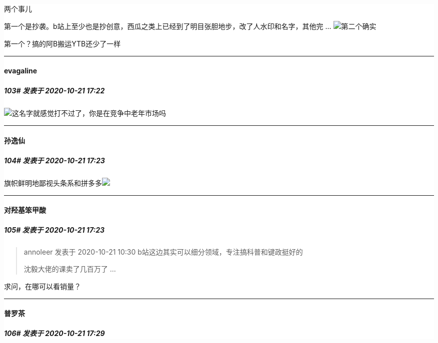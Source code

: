 两个事儿

第一个是抄袭。b站上至少也是抄创意，西瓜之类上已经到了明目张胆地步，改了人水印和名字，其他完 ...</blockquote>
<img src="https://static.saraba1st.com/image/smiley/face2017/067.png" referrerpolicy="no-referrer">第二个确实


第一个？搞的阿B搬运YTB还少了一样







*****

####  evagaline  
##### 103#       发表于 2020-10-21 17:22



<img src="https://static.saraba1st.com/image/smiley/face2017/067.png" referrerpolicy="no-referrer">这名字就感觉打不过了，你是在竞争中老年市场吗







*****

####  孙逸仙  
##### 104#       发表于 2020-10-21 17:23




旗帜鲜明地鄙视头条系和拼多多<img src="https://static.saraba1st.com/image/smiley/face2017/163.png" referrerpolicy="no-referrer">







*****

####  对羟基笨甲酸  
##### 105#       发表于 2020-10-21 17:23



<blockquote>annoleer 发表于 2020-10-21 10:30
b站这边其实可以细分领域，专注搞科普和键政挺好的


沈毅大佬的课卖了几百万了 ...</blockquote>
求问，在哪可以看销量？







*****

####  普罗茶  
##### 106#       发表于 2020-10-21 17:29
